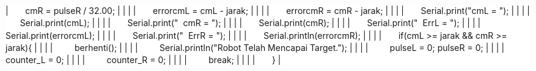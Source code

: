 |       cmR = pulseR / 32.00;                                           |
|                                                                       |
|       errorcmL = cmL - jarak;                                         |
|                                                                       |
|       errorcmR = cmR - jarak;                                         |
|                                                                       |
|       Serial.print(\"cmL = \");                                       |
|                                                                       |
|       Serial.print(cmL);                                              |
|                                                                       |
|       Serial.print(\"  cmR = \");                                     |
|                                                                       |
|       Serial.print(cmR);                                              |
|                                                                       |
|       Serial.print(\"  ErrL = \");                                    |
|                                                                       |
|       Serial.print(errorcmL);                                         |
|                                                                       |
|       Serial.print(\"  ErrR = \");                                    |
|                                                                       |
|       Serial.println(errorcmR);                                       |
|                                                                       |
|       if(cmL \>= jarak && cmR \>= jarak){                             |
|                                                                       |
|         berhenti();                                                   |
|                                                                       |
|         Serial.println(\"Robot Telah Mencapai Target.\");             |
|                                                                       |
|         pulseL = 0; pulseR = 0;                                       |
|                                                                       |
|         counter_L = 0;                                                |
|                                                                       |
|         counter_R = 0;                                                |
|                                                                       |
|         break;                                                        |
|                                                                       |
|       }                                                               |